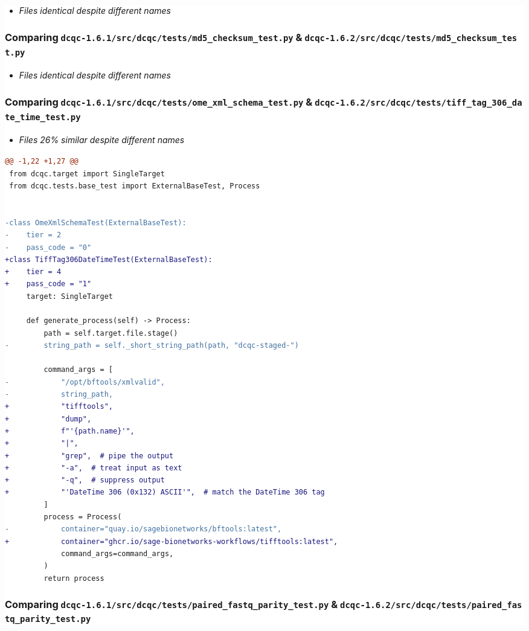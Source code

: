  * *Files identical despite different names*

### Comparing `dcqc-1.6.1/src/dcqc/tests/md5_checksum_test.py` & `dcqc-1.6.2/src/dcqc/tests/md5_checksum_test.py`

 * *Files identical despite different names*

### Comparing `dcqc-1.6.1/src/dcqc/tests/ome_xml_schema_test.py` & `dcqc-1.6.2/src/dcqc/tests/tiff_tag_306_date_time_test.py`

 * *Files 26% similar despite different names*

```diff
@@ -1,22 +1,27 @@
 from dcqc.target import SingleTarget
 from dcqc.tests.base_test import ExternalBaseTest, Process
 
 
-class OmeXmlSchemaTest(ExternalBaseTest):
-    tier = 2
-    pass_code = "0"
+class TiffTag306DateTimeTest(ExternalBaseTest):
+    tier = 4
+    pass_code = "1"
     target: SingleTarget
 
     def generate_process(self) -> Process:
         path = self.target.file.stage()
-        string_path = self._short_string_path(path, "dcqc-staged-")
 
         command_args = [
-            "/opt/bftools/xmlvalid",
-            string_path,
+            "tifftools",
+            "dump",
+            f"'{path.name}'",
+            "|",
+            "grep",  # pipe the output
+            "-a",  # treat input as text
+            "-q",  # suppress output
+            "'DateTime 306 (0x132) ASCII'",  # match the DateTime 306 tag
         ]
         process = Process(
-            container="quay.io/sagebionetworks/bftools:latest",
+            container="ghcr.io/sage-bionetworks-workflows/tifftools:latest",
             command_args=command_args,
         )
         return process
```

### Comparing `dcqc-1.6.1/src/dcqc/tests/paired_fastq_parity_test.py` & `dcqc-1.6.2/src/dcqc/tests/paired_fastq_parity_test.py`

